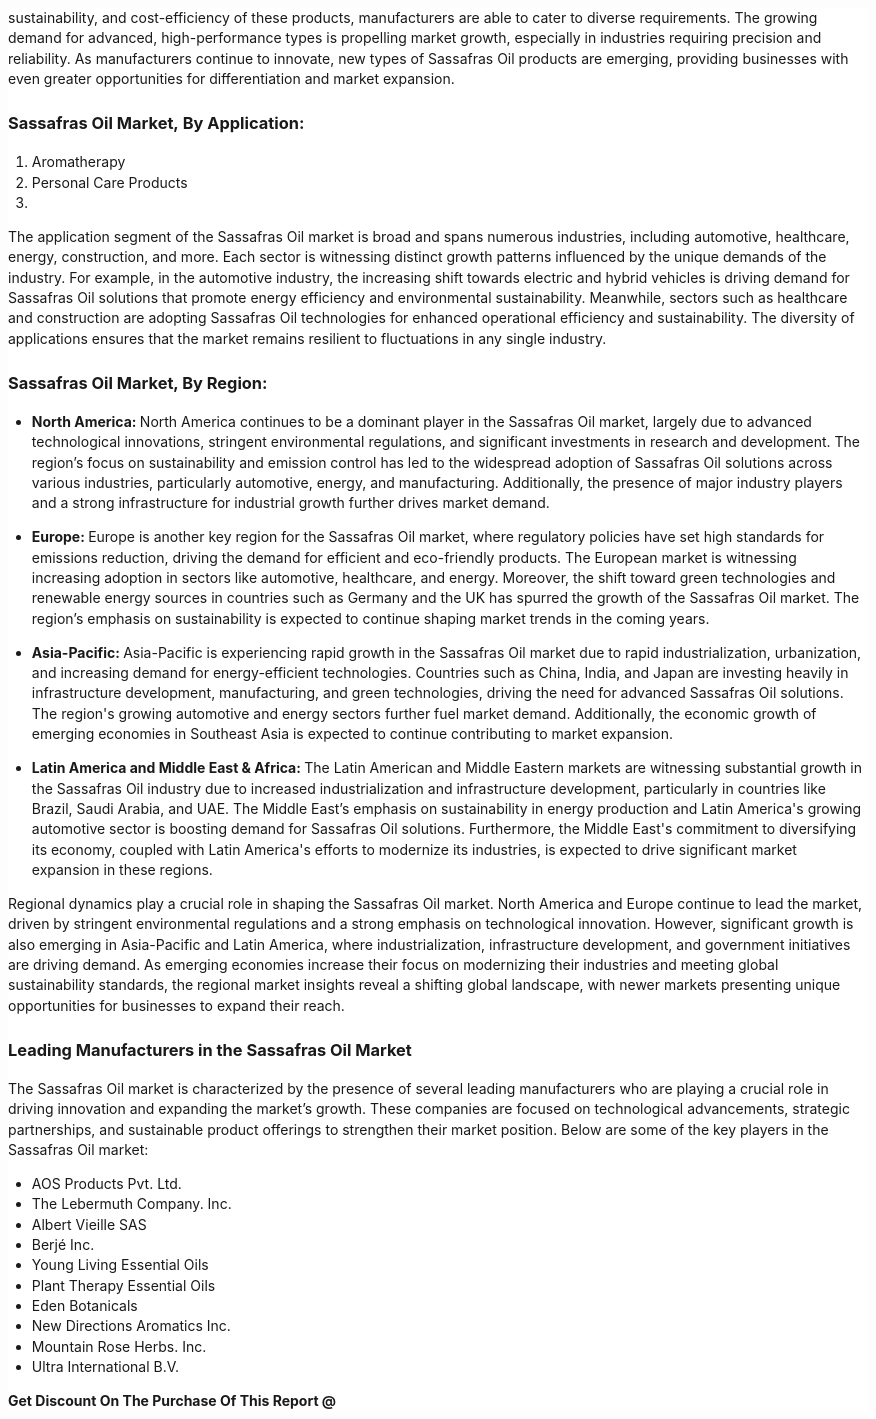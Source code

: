 sustainability, and cost-efficiency of these products, manufacturers are able to cater to diverse requirements. The growing demand for advanced, high-performance types is propelling market growth, especially in industries requiring precision and reliability. As manufacturers continue to innovate, new types of Sassafras Oil products are emerging, providing businesses with even greater opportunities for differentiation and market expansion.</p><h3>Sassafras Oil Market,&nbsp;By Application:</h3><ol><li>Aromatherapy<li> Personal Care Products<li></li></ol><p>The application segment of the Sassafras Oil market is broad and spans numerous industries, including automotive, healthcare, energy, construction, and more. Each sector is witnessing distinct growth patterns influenced by the unique demands of the industry. For example, in the automotive industry, the increasing shift towards electric and hybrid vehicles is driving demand for Sassafras Oil solutions that promote energy efficiency and environmental sustainability. Meanwhile, sectors such as healthcare and construction are adopting Sassafras Oil technologies for enhanced operational efficiency and sustainability. The diversity of applications ensures that the market remains resilient to fluctuations in any single industry.</p><h3>Sassafras Oil Market, By Region:</h3><ul><li><p><strong>North America:&nbsp;</strong>North America continues to be a dominant player in the Sassafras Oil market, largely due to advanced technological innovations, stringent environmental regulations, and significant investments in research and development. The region&rsquo;s focus on sustainability and emission control has led to the widespread adoption of Sassafras Oil solutions across various industries, particularly automotive, energy, and manufacturing. Additionally, the presence of major industry players and a strong infrastructure for industrial growth further drives market demand.</p></li><li><p><strong><strong>Europe:&nbsp;</strong></strong>Europe is another key region for the Sassafras Oil market, where regulatory policies have set high standards for emissions reduction, driving the demand for efficient and eco-friendly products. The European market is witnessing increasing adoption in sectors like automotive, healthcare, and energy. Moreover, the shift toward green technologies and renewable energy sources in countries such as Germany and the UK has spurred the growth of the Sassafras Oil market. The region&rsquo;s emphasis on sustainability is expected to continue shaping market trends in the coming years.</p></li><li><p><strong><strong>Asia-Pacific:&nbsp;</strong></strong>Asia-Pacific is experiencing rapid growth in the Sassafras Oil market due to rapid industrialization, urbanization, and increasing demand for energy-efficient technologies. Countries such as China, India, and Japan are investing heavily in infrastructure development, manufacturing, and green technologies, driving the need for advanced Sassafras Oil solutions. The region's growing automotive and energy sectors further fuel market demand. Additionally, the economic growth of emerging economies in Southeast Asia is expected to continue contributing to market expansion.</p></li><li><p><strong><strong>Latin America and Middle East &amp; Africa:&nbsp;</strong></strong>The Latin American and Middle Eastern markets are witnessing substantial growth in the Sassafras Oil industry due to increased industrialization and infrastructure development, particularly in countries like Brazil, Saudi Arabia, and UAE. The Middle East&rsquo;s emphasis on sustainability in energy production and Latin America's growing automotive sector is boosting demand for Sassafras Oil solutions. Furthermore, the Middle East's commitment to diversifying its economy, coupled with Latin America's efforts to modernize its industries, is expected to drive significant market expansion in these regions.</p></li></ul><p>Regional dynamics play a crucial role in shaping the Sassafras Oil market. North America and Europe continue to lead the market, driven by stringent environmental regulations and a strong emphasis on technological innovation. However, significant growth is also emerging in Asia-Pacific and Latin America, where industrialization, infrastructure development, and government initiatives are driving demand. As emerging economies increase their focus on modernizing their industries and meeting global sustainability standards, the regional market insights reveal a shifting global landscape, with newer markets presenting unique opportunities for businesses to expand their reach.</p><h3><strong>Leading Manufacturers in the Sassafras Oil Market</strong></h3><p>The Sassafras Oil market is characterized by the presence of several leading manufacturers who are playing a crucial role in driving innovation and expanding the market&rsquo;s growth. These companies are focused on technological advancements, strategic partnerships, and sustainable product offerings to strengthen their market position. Below are some of the key players in the Sassafras Oil market:</p></div><div class="article-main__content" data-test-id="publishing-text-block"><ul><li><span class="">AOS Products Pvt. Ltd.<li> The Lebermuth Company. Inc.<li> Albert Vieille SAS<li> Berjé Inc.<li> Young Living Essential Oils<li> Plant Therapy Essential Oils<li> Eden Botanicals<li> New Directions Aromatics Inc.<li> Mountain Rose Herbs. Inc.<li> Ultra International B.V.</span></li></ul></div><div class="article-main__content" data-test-id="publishing-text-block"><p><span class="font-[700]"><strong>Get Discount On The Purchase Of This Report @</strong>